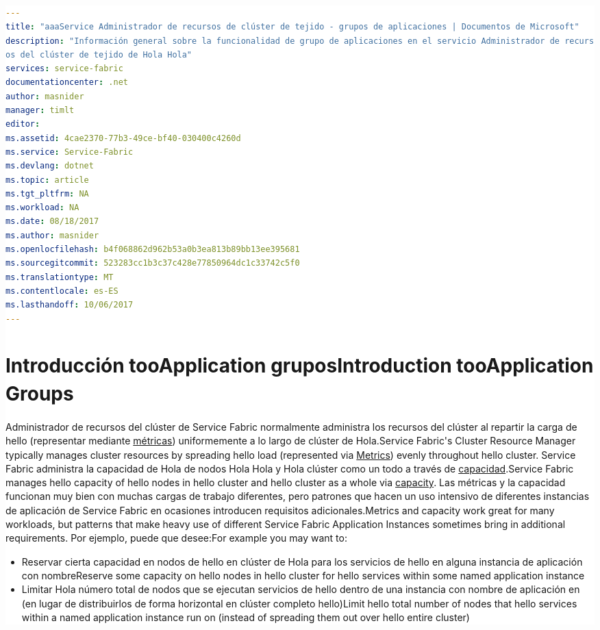 ```yaml
---
title: "aaaService Administrador de recursos de clúster de tejido - grupos de aplicaciones | Documentos de Microsoft"
description: "Información general sobre la funcionalidad de grupo de aplicaciones en el servicio Administrador de recursos del clúster de tejido de Hola Hola"
services: service-fabric
documentationcenter: .net
author: masnider
manager: timlt
editor: 
ms.assetid: 4cae2370-77b3-49ce-bf40-030400c4260d
ms.service: Service-Fabric
ms.devlang: dotnet
ms.topic: article
ms.tgt_pltfrm: NA
ms.workload: NA
ms.date: 08/18/2017
ms.author: masnider
ms.openlocfilehash: b4f068862d962b53a0b3ea813b89bb13ee395681
ms.sourcegitcommit: 523283cc1b3c37c428e77850964dc1c33742c5f0
ms.translationtype: MT
ms.contentlocale: es-ES
ms.lasthandoff: 10/06/2017
---
```

# <a name="introduction-tooapplication-groups"></a><span data-ttu-id="dad0c-103">Introducción tooApplication grupos</span><span class="sxs-lookup"><span data-stu-id="dad0c-103">Introduction tooApplication Groups</span></span>
<span data-ttu-id="dad0c-104">Administrador de recursos del clúster de Service Fabric normalmente administra los recursos del clúster al repartir la carga de hello (representar mediante [métricas](service-fabric-cluster-resource-manager-metrics.md)) uniformemente a lo largo de clúster de Hola.</span><span class="sxs-lookup"><span data-stu-id="dad0c-104">Service Fabric's Cluster Resource Manager typically manages cluster resources by spreading hello load (represented via [Metrics](service-fabric-cluster-resource-manager-metrics.md)) evenly throughout hello cluster.</span></span> <span data-ttu-id="dad0c-105">Service Fabric administra la capacidad de Hola de nodos Hola Hola y Hola clúster como un todo a través de [capacidad](service-fabric-cluster-resource-manager-cluster-description.md).</span><span class="sxs-lookup"><span data-stu-id="dad0c-105">Service Fabric manages hello capacity of hello nodes in hello cluster and hello cluster as a whole via [capacity](service-fabric-cluster-resource-manager-cluster-description.md).</span></span> <span data-ttu-id="dad0c-106">Las métricas y la capacidad funcionan muy bien con muchas cargas de trabajo diferentes, pero patrones que hacen un uso intensivo de diferentes instancias de aplicación de Service Fabric en ocasiones introducen requisitos adicionales.</span><span class="sxs-lookup"><span data-stu-id="dad0c-106">Metrics and capacity work great for many workloads, but patterns that make heavy use of different Service Fabric Application Instances sometimes bring in additional requirements.</span></span> <span data-ttu-id="dad0c-107">Por ejemplo, puede que desee:</span><span class="sxs-lookup"><span data-stu-id="dad0c-107">For example you may want to:</span></span>

- <span data-ttu-id="dad0c-108">Reservar cierta capacidad en nodos de hello en clúster de Hola para los servicios de hello en alguna instancia de aplicación con nombre</span><span class="sxs-lookup"><span data-stu-id="dad0c-108">Reserve some capacity on hello nodes in hello cluster for hello services within some named application instance</span></span>
- <span data-ttu-id="dad0c-109">Limitar Hola número total de nodos que se ejecutan servicios de hello dentro de una instancia con nombre de aplicación en (en lugar de distribuirlos de forma horizontal en clúster completo hello)</span><span class="sxs-lookup"><span data-stu-id="dad0c-109">Limit hello total number of nodes that hello services within a named application instance run on (instead of spreading them out over hello entire cluster)</span></span>